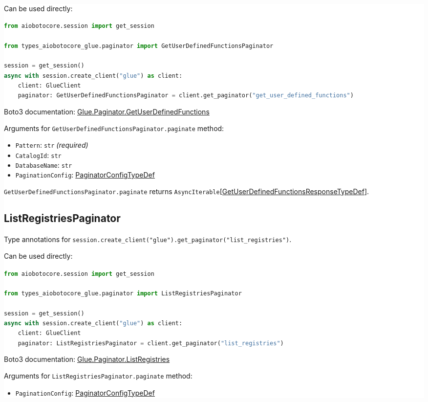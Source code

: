 Can be used directly:

```python
from aiobotocore.session import get_session

from types_aiobotocore_glue.paginator import GetUserDefinedFunctionsPaginator

session = get_session()
async with session.create_client("glue") as client:
    client: GlueClient
    paginator: GetUserDefinedFunctionsPaginator = client.get_paginator("get_user_defined_functions")
```

Boto3 documentation:
[Glue.Paginator.GetUserDefinedFunctions](https://boto3.amazonaws.com/v1/documentation/api/latest/reference/services/glue.html#Glue.Paginator.GetUserDefinedFunctions)

Arguments for `GetUserDefinedFunctionsPaginator.paginate` method:

- `Pattern`: `str` *(required)*
- `CatalogId`: `str`
- `DatabaseName`: `str`
- `PaginationConfig`:
  [PaginatorConfigTypeDef](./type_defs.md#paginatorconfigtypedef)

`GetUserDefinedFunctionsPaginator.paginate` returns
`AsyncIterable`\[[GetUserDefinedFunctionsResponseTypeDef](./type_defs.md#getuserdefinedfunctionsresponsetypedef)\].

<a id="listregistriespaginator"></a>

## ListRegistriesPaginator

Type annotations for
`session.create_client("glue").get_paginator("list_registries")`.

Can be used directly:

```python
from aiobotocore.session import get_session

from types_aiobotocore_glue.paginator import ListRegistriesPaginator

session = get_session()
async with session.create_client("glue") as client:
    client: GlueClient
    paginator: ListRegistriesPaginator = client.get_paginator("list_registries")
```

Boto3 documentation:
[Glue.Paginator.ListRegistries](https://boto3.amazonaws.com/v1/documentation/api/latest/reference/services/glue.html#Glue.Paginator.ListRegistries)

Arguments for `ListRegistriesPaginator.paginate` method:

- `PaginationConfig`:
  [PaginatorConfigTypeDef](./type_defs.md#paginatorconfigtypedef)
